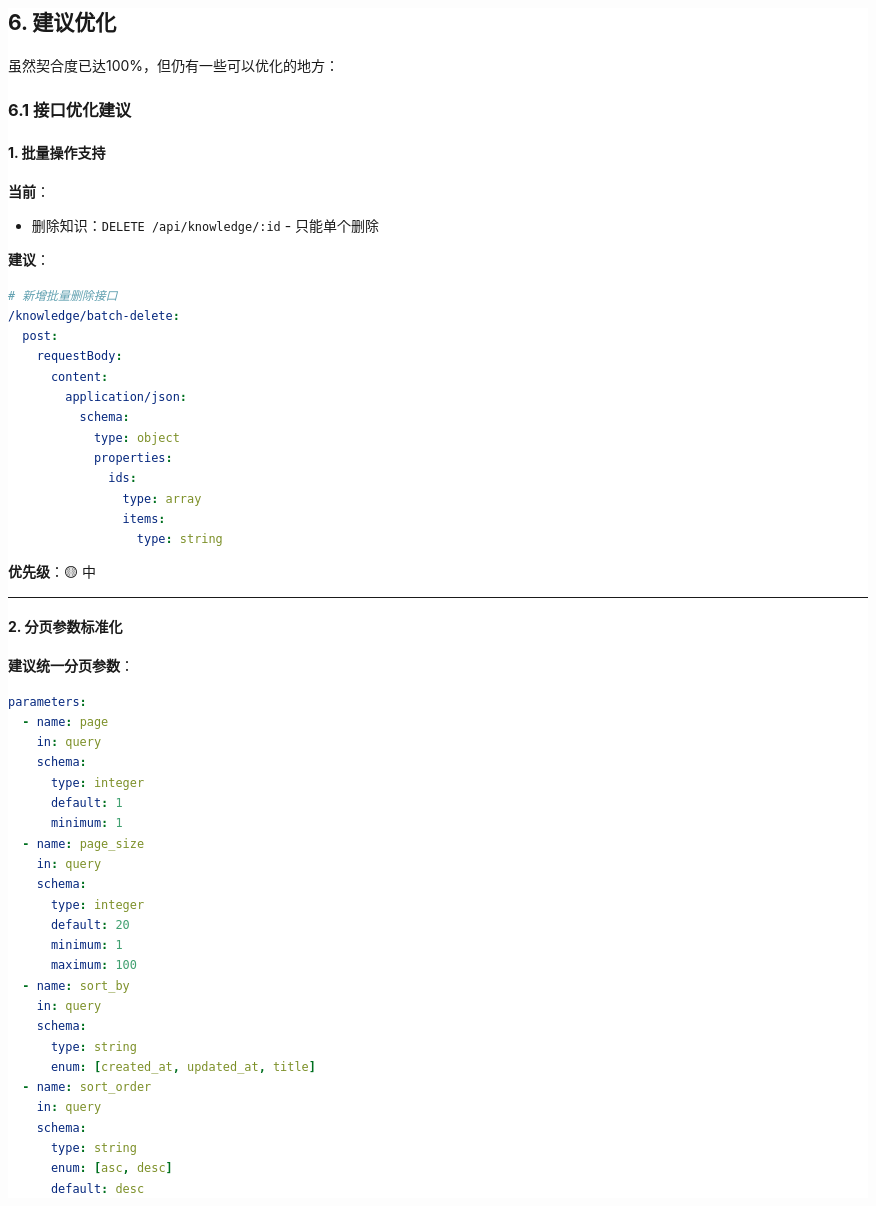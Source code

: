 ## 6. 建议优化

虽然契合度已达100%，但仍有一些可以优化的地方：

### 6.1 接口优化建议

#### 1. 批量操作支持

**当前**：
- 删除知识：`DELETE /api/knowledge/:id` - 只能单个删除

**建议**：
```yaml
# 新增批量删除接口
/knowledge/batch-delete:
  post:
    requestBody:
      content:
        application/json:
          schema:
            type: object
            properties:
              ids:
                type: array
                items:
                  type: string
```

**优先级**：🟡 中

---

#### 2. 分页参数标准化

**建议统一分页参数**：
```yaml
parameters:
  - name: page
    in: query
    schema:
      type: integer
      default: 1
      minimum: 1
  - name: page_size
    in: query
    schema:
      type: integer
      default: 20
      minimum: 1
      maximum: 100
  - name: sort_by
    in: query
    schema:
      type: string
      enum: [created_at, updated_at, title]
  - name: sort_order
    in: query
    schema:
      type: string
      enum: [asc, desc]
      default: desc
```
